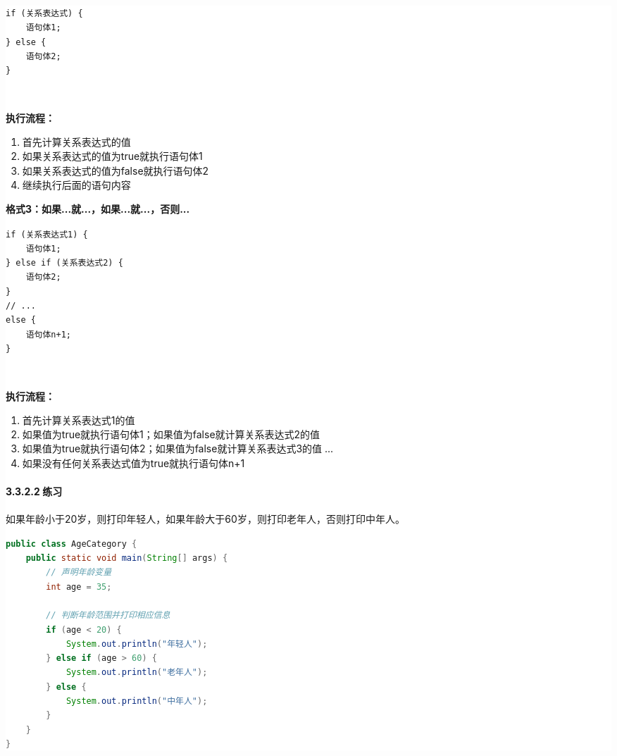 ```
if (关系表达式) {
    语句体1;
} else {
    语句体2;
}
```

![点击并拖拽以移动](data:image/gif;base64,R0lGODlhAQABAPABAP///wAAACH5BAEKAAAALAAAAAABAAEAAAICRAEAOw==)

**执行流程：**

1. 首先计算关系表达式的值
2. 如果关系表达式的值为true就执行语句体1
3. 如果关系表达式的值为false就执行语句体2
4. 继续执行后面的语句内容

**格式3：如果...就...，如果...就...，否则...**

```
if (关系表达式1) {
    语句体1;
} else if (关系表达式2) {
    语句体2;
}
// ...
else {
    语句体n+1;
}
```

![点击并拖拽以移动](data:image/gif;base64,R0lGODlhAQABAPABAP///wAAACH5BAEKAAAALAAAAAABAAEAAAICRAEAOw==)

**执行流程：**

1. 首先计算关系表达式1的值
2. 如果值为true就执行语句体1；如果值为false就计算关系表达式2的值
3. 如果值为true就执行语句体2；如果值为false就计算关系表达式3的值 ...
4. 如果没有任何关系表达式值为true就执行语句体n+1

#### 3.3.2.2 **练习**

如果年龄小于20岁，则打印年轻人，如果年龄大于60岁，则打印老年人，否则打印中年人。

```java
public class AgeCategory {
    public static void main(String[] args) {
        // 声明年龄变量
        int age = 35;

        // 判断年龄范围并打印相应信息
        if (age < 20) {
            System.out.println("年轻人");
        } else if (age > 60) {
            System.out.println("老年人");
        } else {
            System.out.println("中年人");
        }
    }
}
```

